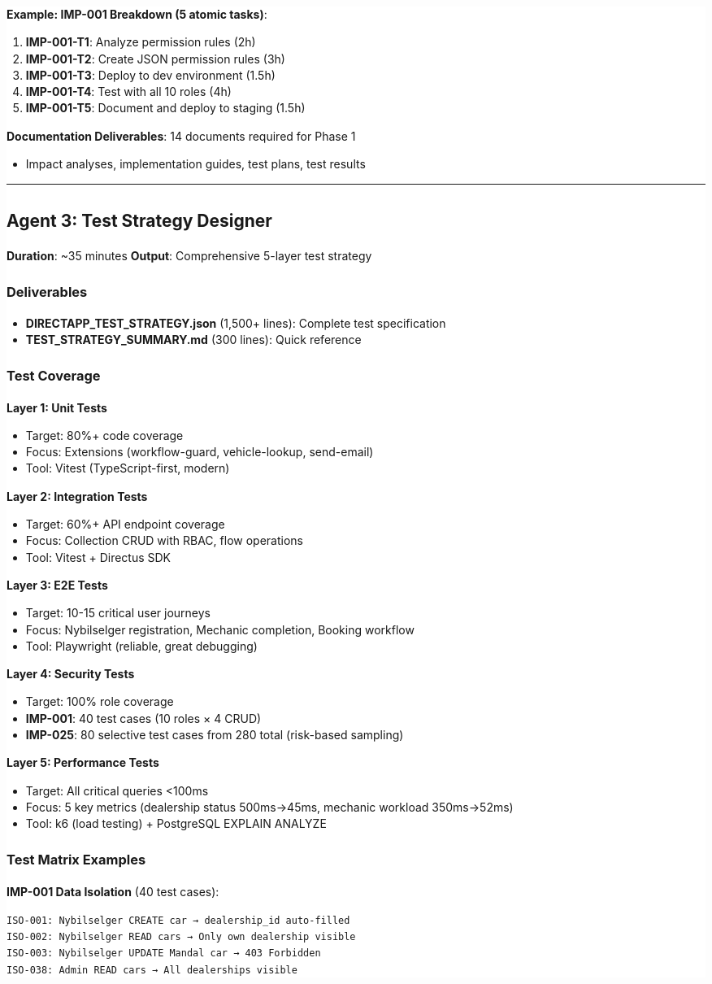 **Example: IMP-001 Breakdown (5 atomic tasks)**:
1. **IMP-001-T1**: Analyze permission rules (2h)
2. **IMP-001-T2**: Create JSON permission rules (3h)
3. **IMP-001-T3**: Deploy to dev environment (1.5h)
4. **IMP-001-T4**: Test with all 10 roles (4h)
5. **IMP-001-T5**: Document and deploy to staging (1.5h)

**Documentation Deliverables**: 14 documents required for Phase 1
- Impact analyses, implementation guides, test plans, test results

---

## Agent 3: Test Strategy Designer

**Duration**: ~35 minutes
**Output**: Comprehensive 5-layer test strategy

### Deliverables

- **DIRECTAPP_TEST_STRATEGY.json** (1,500+ lines): Complete test specification
- **TEST_STRATEGY_SUMMARY.md** (300 lines): Quick reference

### Test Coverage

**Layer 1: Unit Tests**
- Target: 80%+ code coverage
- Focus: Extensions (workflow-guard, vehicle-lookup, send-email)
- Tool: Vitest (TypeScript-first, modern)

**Layer 2: Integration Tests**
- Target: 60%+ API endpoint coverage
- Focus: Collection CRUD with RBAC, flow operations
- Tool: Vitest + Directus SDK

**Layer 3: E2E Tests**
- Target: 10-15 critical user journeys
- Focus: Nybilselger registration, Mechanic completion, Booking workflow
- Tool: Playwright (reliable, great debugging)

**Layer 4: Security Tests**
- Target: 100% role coverage
- **IMP-001**: 40 test cases (10 roles × 4 CRUD)
- **IMP-025**: 80 selective test cases from 280 total (risk-based sampling)

**Layer 5: Performance Tests**
- Target: All critical queries <100ms
- Focus: 5 key metrics (dealership status 500ms→45ms, mechanic workload 350ms→52ms)
- Tool: k6 (load testing) + PostgreSQL EXPLAIN ANALYZE

### Test Matrix Examples

**IMP-001 Data Isolation** (40 test cases):
```
ISO-001: Nybilselger CREATE car → dealership_id auto-filled
ISO-002: Nybilselger READ cars → Only own dealership visible
ISO-003: Nybilselger UPDATE Mandal car → 403 Forbidden
ISO-038: Admin READ cars → All dealerships visible
```
